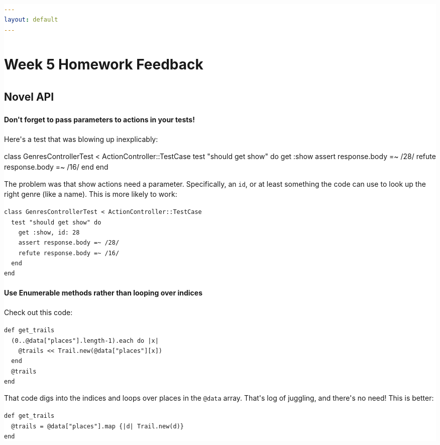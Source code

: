 ```yaml
---
layout: default
---
```


# Week 5 Homework Feedback

## Novel API

#### Don't forget to pass parameters to actions in your tests!

Here's a test that was blowing up inexplicably:

   class GenresControllerTest < ActionController::TestCase
      test "should get show" do
        get :show
        assert response.body =~ /28/
        refute response.body =~ /16/
      end
    end

The problem was that show actions need a parameter.  Specifically, an `id`, or at least something the code can use to look up the right genre (like a name).  This is more likely to work:

    class GenresControllerTest < ActionController::TestCase
      test "should get show" do
        get :show, id: 28
        assert response.body =~ /28/
        refute response.body =~ /16/
      end
    end

#### Use Enumerable methods rather than looping over indices

Check out this code:

    def get_trails
      (0..@data["places"].length-1).each do |x|
        @trails << Trail.new(@data["places"][x])
      end
      @trails
    end

That code digs into the indices and loops over places in the `@data` array.  That's log of juggling, and there's no need!  This is better:

    def get_trails
      @trails = @data["places"].map {|d| Trail.new(d)}
    end
